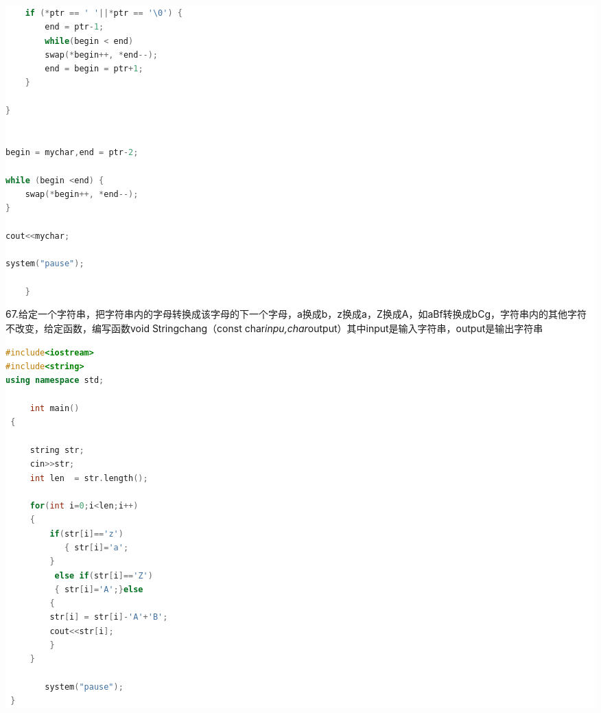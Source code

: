 ```C++
    if (*ptr == ' '||*ptr == '\0') {
        end = ptr-1;
        while(begin < end)
        swap(*begin++, *end--);
        end = begin = ptr+1;
    }
    
}


begin = mychar,end = ptr-2;

while (begin <end) {
    swap(*begin++, *end--);
}

cout<<mychar;

system("pause");	                

    }
```

67.给定一个字符串，把字符串内的字母转换成该字母的下一个字母，a换成b，z换成a，Z换成A，如aBf转换成bCg，字符串内的其他字符不改变，给定函数，编写函数void  Stringchang（const  char*inpu,char*output）其中input是输入字符串，output是输出字符串

```c++
#include<iostream>
#include<string>
using namespace std;

	 int main()
 {
	
	 string str;
	 cin>>str;
	 int len  = str.length();

	 for(int i=0;i<len;i++)
	 {
		 if(str[i]=='z')
			{ str[i]='a';
		 }
		  else if(str[i]=='Z')
		  { str[i]='A';}else
		 {
		 str[i] = str[i]-'A'+'B';
		 cout<<str[i];
		 }
	 }
	 
		system("pause");
 }
```
